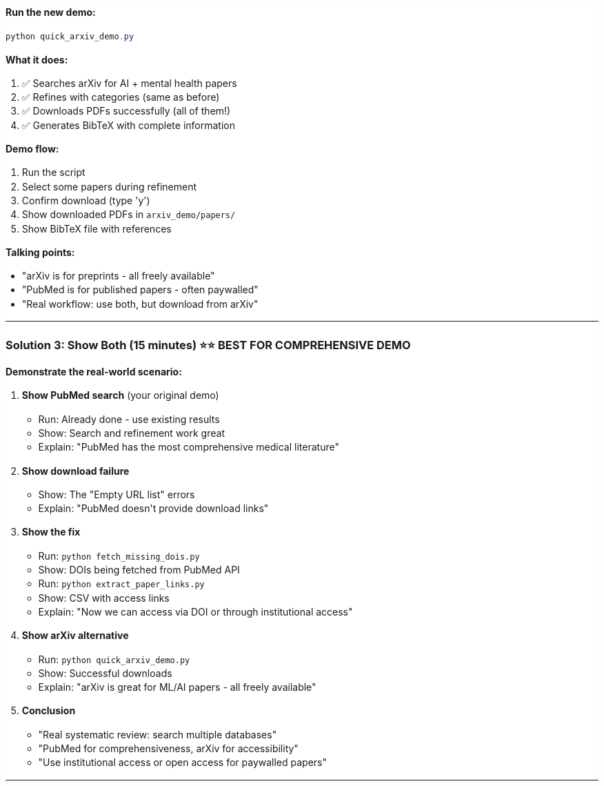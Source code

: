 **Run the new demo:**

```powershell
python quick_arxiv_demo.py
```

**What it does:**
1. ✅ Searches arXiv for AI + mental health papers
2. ✅ Refines with categories (same as before)
3. ✅ Downloads PDFs successfully (all of them!)
4. ✅ Generates BibTeX with complete information

**Demo flow:**
1. Run the script
2. Select some papers during refinement
3. Confirm download (type 'y')
4. Show downloaded PDFs in `arxiv_demo/papers/`
5. Show BibTeX file with references

**Talking points:**
- "arXiv is for preprints - all freely available"
- "PubMed is for published papers - often paywalled"
- "Real workflow: use both, but download from arXiv"

---

### Solution 3: Show Both (15 minutes) ⭐⭐ BEST FOR COMPREHENSIVE DEMO

**Demonstrate the real-world scenario:**

1. **Show PubMed search** (your original demo)
   - Run: Already done - use existing results
   - Show: Search and refinement work great
   - Explain: "PubMed has the most comprehensive medical literature"

2. **Show download failure**
   - Show: The "Empty URL list" errors
   - Explain: "PubMed doesn't provide download links"

3. **Show the fix**
   - Run: `python fetch_missing_dois.py`
   - Show: DOIs being fetched from PubMed API
   - Run: `python extract_paper_links.py`
   - Show: CSV with access links
   - Explain: "Now we can access via DOI or through institutional access"

4. **Show arXiv alternative**
   - Run: `python quick_arxiv_demo.py`
   - Show: Successful downloads
   - Explain: "arXiv is great for ML/AI papers - all freely available"

5. **Conclusion**
   - "Real systematic review: search multiple databases"
   - "PubMed for comprehensiveness, arXiv for accessibility"
   - "Use institutional access or open access for paywalled papers"

---